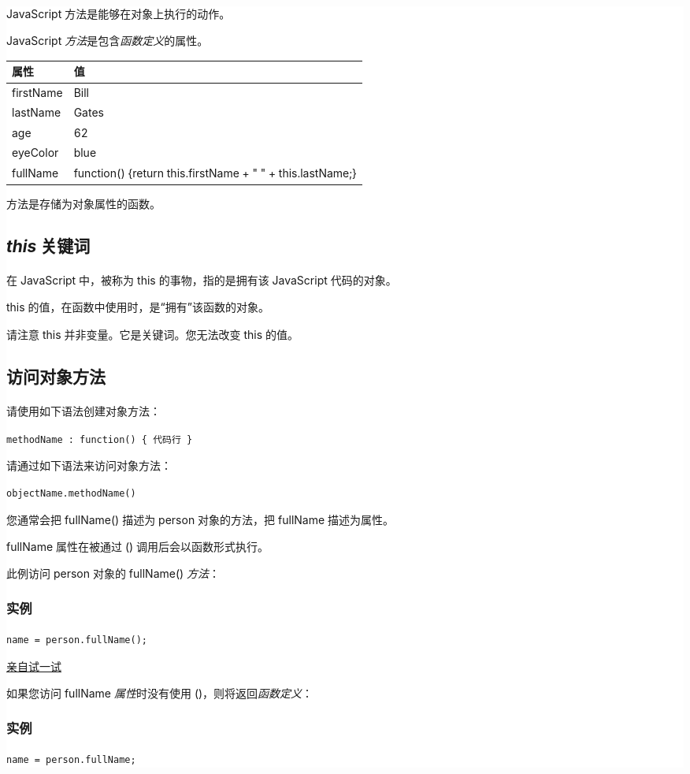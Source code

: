 JavaScript 方法是能够在对象上执行的动作。

JavaScript *方法*是包含*函数定义*的属性。

| 属性      | 值                                                        |
| :-------- | :-------------------------------------------------------- |
| firstName | Bill                                                      |
| lastName  | Gates                                                     |
| age       | 62                                                        |
| eyeColor  | blue                                                      |
| fullName  | function() {return this.firstName + " " + this.lastName;} |

方法是存储为对象属性的函数。

## *this* 关键词

在 JavaScript 中，被称为 this 的事物，指的是拥有该 JavaScript 代码的对象。

this 的值，在函数中使用时，是“拥有”该函数的对象。

请注意 this 并非变量。它是关键词。您无法改变 this 的值。

## 访问对象方法

请使用如下语法创建对象方法：

```
methodName : function() { 代码行 }
```

请通过如下语法来访问对象方法：

```
objectName.methodName()
```

您通常会把 fullName() 描述为 person 对象的方法，把 fullName 描述为属性。

fullName 属性在被通过 () 调用后会以函数形式执行。

此例访问 person 对象的 fullName() *方法*：

### 实例

```
name = person.fullName();
```

[亲自试一试](https://www.w3school.com.cn/tiy/t.asp?f=js_object_method)

如果您访问 fullName *属性*时没有使用 ()，则将返回*函数定义*：

### 实例

```
name = person.fullName;
```

